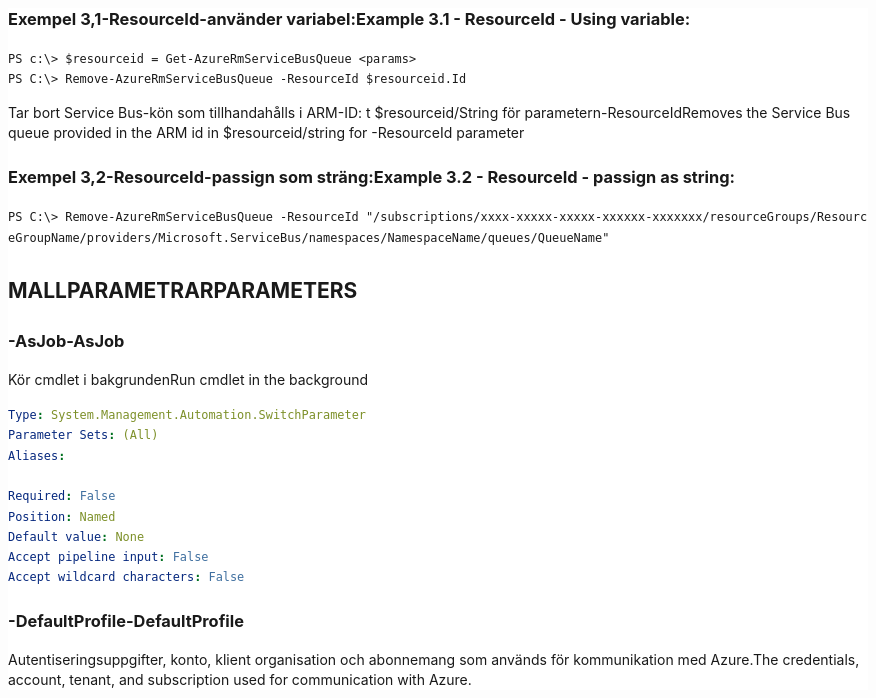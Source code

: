 ### <span data-ttu-id="6f9a5-116">Exempel 3,1-ResourceId-använder variabel:</span><span class="sxs-lookup"><span data-stu-id="6f9a5-116">Example 3.1 - ResourceId - Using variable:</span></span>
```
PS c:\> $resourceid = Get-AzureRmServiceBusQueue <params>
PS C:\> Remove-AzureRmServiceBusQueue -ResourceId $resourceid.Id
```

<span data-ttu-id="6f9a5-117">Tar bort Service Bus-kön som tillhandahålls i ARM-ID: t $resourceid/String för parametern-ResourceId</span><span class="sxs-lookup"><span data-stu-id="6f9a5-117">Removes the Service Bus queue provided in the ARM id in $resourceid/string for -ResourceId parameter</span></span>

### <span data-ttu-id="6f9a5-118">Exempel 3,2-ResourceId-passign som sträng:</span><span class="sxs-lookup"><span data-stu-id="6f9a5-118">Example 3.2 - ResourceId - passign as string:</span></span>
```
PS C:\> Remove-AzureRmServiceBusQueue -ResourceId "/subscriptions/xxxx-xxxxx-xxxxx-xxxxxx-xxxxxxx/resourceGroups/ResourceGroupName/providers/Microsoft.ServiceBus/namespaces/NamespaceName/queues/QueueName"
```

## <span data-ttu-id="6f9a5-119">MALLPARAMETRAR</span><span class="sxs-lookup"><span data-stu-id="6f9a5-119">PARAMETERS</span></span>

### <span data-ttu-id="6f9a5-120">-AsJob</span><span class="sxs-lookup"><span data-stu-id="6f9a5-120">-AsJob</span></span>
<span data-ttu-id="6f9a5-121">Kör cmdlet i bakgrunden</span><span class="sxs-lookup"><span data-stu-id="6f9a5-121">Run cmdlet in the background</span></span>

```yaml
Type: System.Management.Automation.SwitchParameter
Parameter Sets: (All)
Aliases:

Required: False
Position: Named
Default value: None
Accept pipeline input: False
Accept wildcard characters: False
```

### <span data-ttu-id="6f9a5-122">-DefaultProfile</span><span class="sxs-lookup"><span data-stu-id="6f9a5-122">-DefaultProfile</span></span>
<span data-ttu-id="6f9a5-123">Autentiseringsuppgifter, konto, klient organisation och abonnemang som används för kommunikation med Azure.</span><span class="sxs-lookup"><span data-stu-id="6f9a5-123">The credentials, account, tenant, and subscription used for communication with Azure.</span></span>
